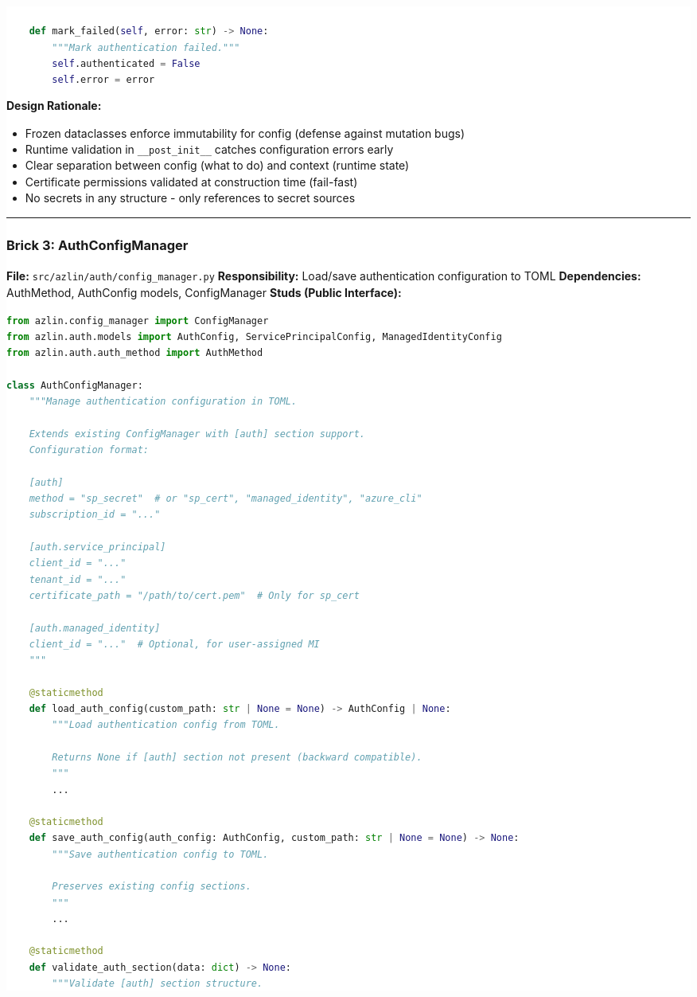```python

    def mark_failed(self, error: str) -> None:
        """Mark authentication failed."""
        self.authenticated = False
        self.error = error
```

**Design Rationale:**
- Frozen dataclasses enforce immutability for config (defense against mutation bugs)
- Runtime validation in `__post_init__` catches configuration errors early
- Clear separation between config (what to do) and context (runtime state)
- Certificate permissions validated at construction time (fail-fast)
- No secrets in any structure - only references to secret sources

---

### Brick 3: AuthConfigManager
**File:** `src/azlin/auth/config_manager.py`
**Responsibility:** Load/save authentication configuration to TOML
**Dependencies:** AuthMethod, AuthConfig models, ConfigManager
**Studs (Public Interface):**
```python
from azlin.config_manager import ConfigManager
from azlin.auth.models import AuthConfig, ServicePrincipalConfig, ManagedIdentityConfig
from azlin.auth.auth_method import AuthMethod

class AuthConfigManager:
    """Manage authentication configuration in TOML.

    Extends existing ConfigManager with [auth] section support.
    Configuration format:

    [auth]
    method = "sp_secret"  # or "sp_cert", "managed_identity", "azure_cli"
    subscription_id = "..."

    [auth.service_principal]
    client_id = "..."
    tenant_id = "..."
    certificate_path = "/path/to/cert.pem"  # Only for sp_cert

    [auth.managed_identity]
    client_id = "..."  # Optional, for user-assigned MI
    """

    @staticmethod
    def load_auth_config(custom_path: str | None = None) -> AuthConfig | None:
        """Load authentication config from TOML.

        Returns None if [auth] section not present (backward compatible).
        """
        ...

    @staticmethod
    def save_auth_config(auth_config: AuthConfig, custom_path: str | None = None) -> None:
        """Save authentication config to TOML.

        Preserves existing config sections.
        """
        ...

    @staticmethod
    def validate_auth_section(data: dict) -> None:
        """Validate [auth] section structure.
```
